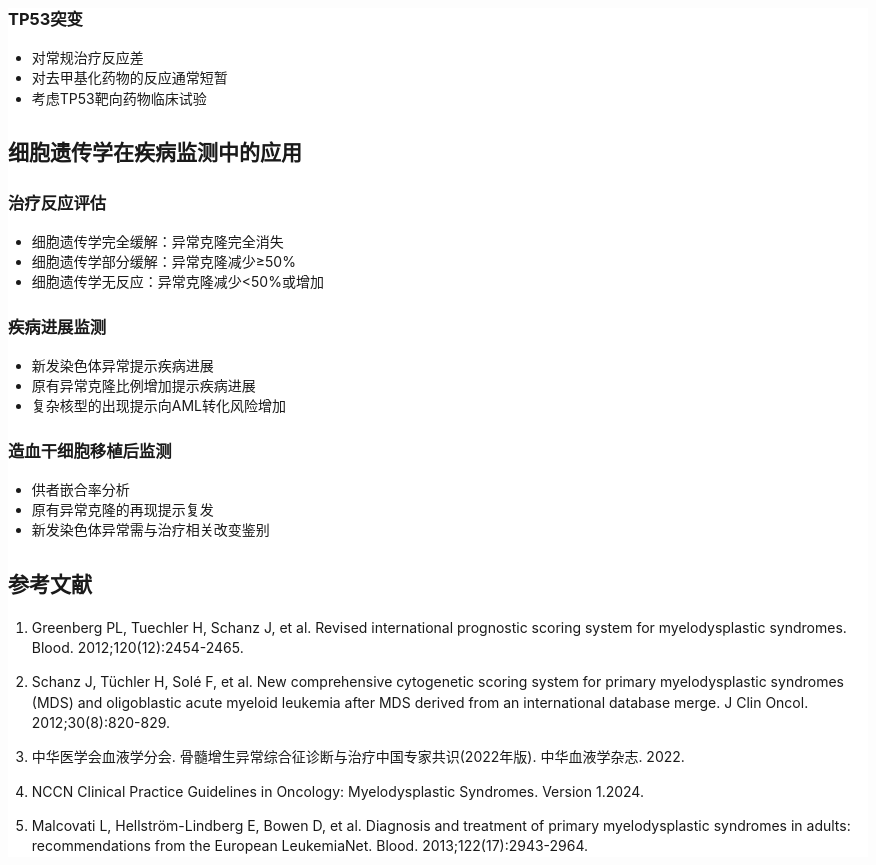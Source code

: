 ### TP53突变
- 对常规治疗反应差
- 对去甲基化药物的反应通常短暂
- 考虑TP53靶向药物临床试验

## 细胞遗传学在疾病监测中的应用

### 治疗反应评估
- 细胞遗传学完全缓解：异常克隆完全消失
- 细胞遗传学部分缓解：异常克隆减少≥50%
- 细胞遗传学无反应：异常克隆减少<50%或增加

### 疾病进展监测
- 新发染色体异常提示疾病进展
- 原有异常克隆比例增加提示疾病进展
- 复杂核型的出现提示向AML转化风险增加

### 造血干细胞移植后监测
- 供者嵌合率分析
- 原有异常克隆的再现提示复发
- 新发染色体异常需与治疗相关改变鉴别

## 参考文献

1. Greenberg PL, Tuechler H, Schanz J, et al. Revised international prognostic scoring system for myelodysplastic syndromes. Blood. 2012;120(12):2454-2465.

2. Schanz J, Tüchler H, Solé F, et al. New comprehensive cytogenetic scoring system for primary myelodysplastic syndromes (MDS) and oligoblastic acute myeloid leukemia after MDS derived from an international database merge. J Clin Oncol. 2012;30(8):820-829.

3. 中华医学会血液学分会. 骨髓增生异常综合征诊断与治疗中国专家共识(2022年版). 中华血液学杂志. 2022.

4. NCCN Clinical Practice Guidelines in Oncology: Myelodysplastic Syndromes. Version 1.2024.

5. Malcovati L, Hellström-Lindberg E, Bowen D, et al. Diagnosis and treatment of primary myelodysplastic syndromes in adults: recommendations from the European LeukemiaNet. Blood. 2013;122(17):2943-2964.
